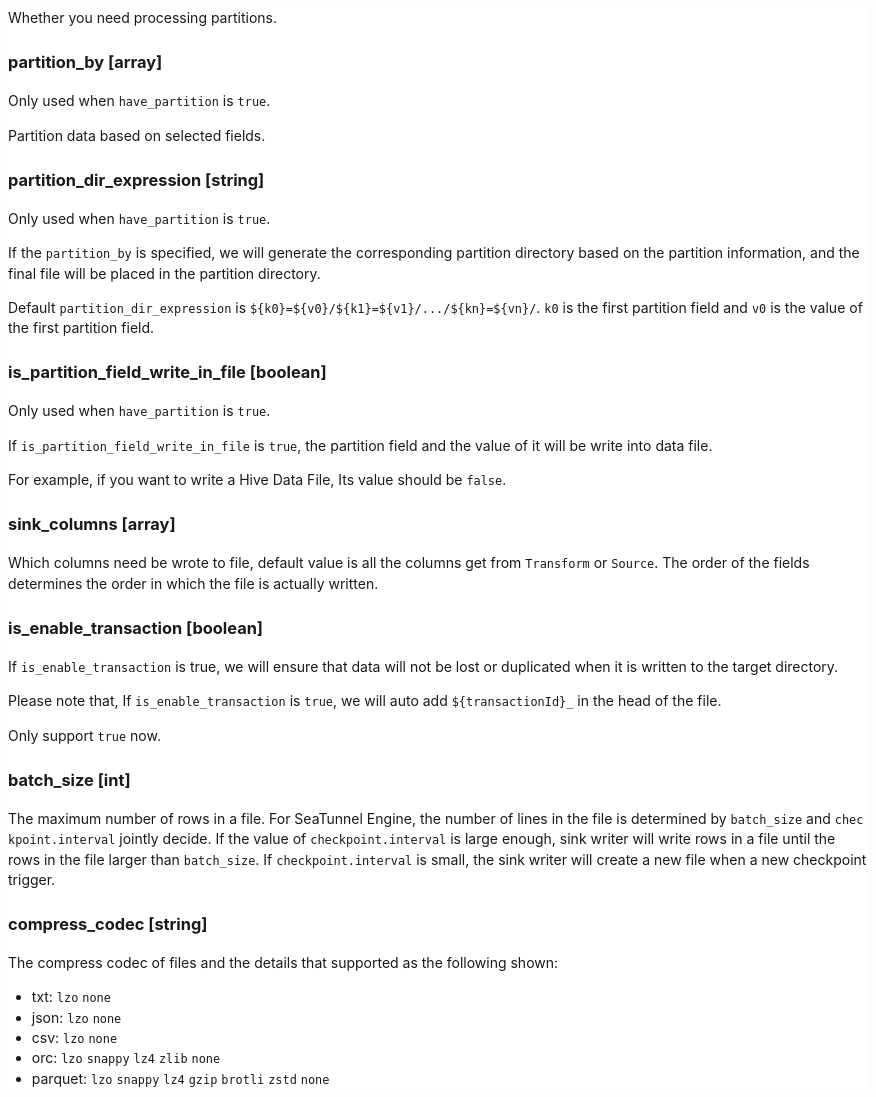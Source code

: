 Whether you need processing partitions.

### partition_by [array]

Only used when `have_partition` is `true`.

Partition data based on selected fields.

### partition_dir_expression [string]

Only used when `have_partition` is `true`.

If the `partition_by` is specified, we will generate the corresponding partition directory based on the partition information, and the final file will be placed in the partition directory.

Default `partition_dir_expression` is `${k0}=${v0}/${k1}=${v1}/.../${kn}=${vn}/`. `k0` is the first partition field and `v0` is the value of the first partition field.

### is_partition_field_write_in_file [boolean]

Only used when `have_partition` is `true`.

If `is_partition_field_write_in_file` is `true`, the partition field and the value of it will be write into data file.

For example, if you want to write a Hive Data File, Its value should be `false`.

### sink_columns [array]

Which columns need be wrote to file, default value is all the columns get from `Transform` or `Source`.
The order of the fields determines the order in which the file is actually written.

### is_enable_transaction [boolean]

If `is_enable_transaction` is true, we will ensure that data will not be lost or duplicated when it is written to the target directory.

Please note that, If `is_enable_transaction` is `true`, we will auto add `${transactionId}_` in the head of the file.

Only support `true` now.

### batch_size [int]

The maximum number of rows in a file. For SeaTunnel Engine, the number of lines in the file is determined by `batch_size` and `checkpoint.interval` jointly decide. If the value of `checkpoint.interval` is large enough, sink writer will write rows in a file until the rows in the file larger than `batch_size`. If `checkpoint.interval` is small, the sink writer will create a new file when a new checkpoint trigger.

### compress_codec [string]

The compress codec of files and the details that supported as the following shown:

- txt: `lzo` `none`
- json: `lzo` `none`
- csv: `lzo` `none`
- orc: `lzo` `snappy` `lz4` `zlib` `none`
- parquet: `lzo` `snappy` `lz4` `gzip` `brotli` `zstd` `none`

